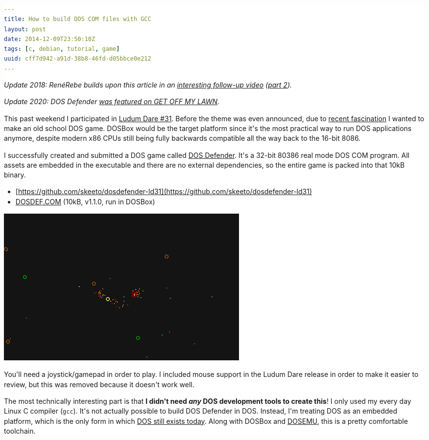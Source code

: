 ```yaml
---
title: How to build DOS COM files with GCC
layout: post
date: 2014-12-09T23:50:10Z
tags: [c, debian, tutorial, game]
uuid: cff7d942-a91d-38b8-46fd-d05bbce0e212
---
```


*Update 2018: RenéRebe builds upon this article in an [interesting
follow-up video][update1] ([part 2][update2]).*

*Update 2020: DOS Defender [was featured on GET OFF MY LAWN][update3].*

This past weekend I participated in [Ludum Dare #31][ld31]. Before the
theme was even announced, due to [recent fascination][lzss] I wanted
to make an old school DOS game. DOSBox would be the target platform
since it's the most practical way to run DOS applications anymore,
despite modern x86 CPUs still being fully backwards compatible all the
way back to the 16-bit 8086.

I successfully created and submitted a DOS game called [DOS
Defender][dd]. It's a 32-bit 80386 real mode DOS COM program. All
assets are embedded in the executable and there are no external
dependencies, so the entire game is packed into that 10kB binary.

* [https://github.com/skeeto/dosdefender-ld31](https://github.com/skeeto/dosdefender-ld31)
* [DOSDEF.COM](https://github.com/skeeto/dosdefender-ld31/releases/download/1.1.0/DOSDEF.COM) (10kB, v1.1.0, run in DOSBox)

![](/img/screenshot/dosdefender.gif)

You'll need a joystick/gamepad in order to play. I included mouse
support in the Ludum Dare release in order to make it easier to
review, but this was removed because it doesn't work well.

The most technically interesting part is that **I didn't need *any*
DOS development tools to create this**! I only used my every day Linux
C compiler (`gcc`). It's not actually possible to build DOS Defender
in DOS. Instead, I'm treating DOS as an embedded platform, which is
the only form in which [DOS still exists today][freedos]. Along with
DOSBox and [DOSEMU][dosemu], this is a pretty comfortable toolchain.


[ld31]: http://ludumdare.com/compo/2014/12/03/welcome-to-ludum-dare-31/
[dd]: http://ludumdare.com/compo/ludum-dare-31/?uid=8472
[djgpp]: http://www.delorie.com/djgpp/
[dosbox]: http://www.dosbox.com/
[bcc]: http://linux.die.net/man/1/bcc
[dosemu]: http://www.dosemu.org/
[seg]: http://en.wikipedia.org/wiki/X86_memory_segmentation
[dpmi]: http://en.wikipedia.org/wiki/DOS_Protected_Mode_Interface
[build]: https://github.com/andrewwutw/build-djgpp
[virus]: http://www.delorie.com/djgpp/v2faq/faq6_7.html
[dosref]: http://www.o3one.org/hwdocs/bios_doc/dosref22.html
[ls]: http://wiki.osdev.org/Linker_Scripts
[vga]: http://www.brackeen.com/vga/index.html
[freedos]: http://www.freedos.org/
[lzss]: /blog/2014/11/22/
[update1]: https://www.youtube.com/watch?v=Y7vU5T6rKHE
[update2]: https://www.youtube.com/watch?v=EXiF7g8Hmt4
[update3]: https://www.youtube.com/watch?v=6UjuFnZYkG4